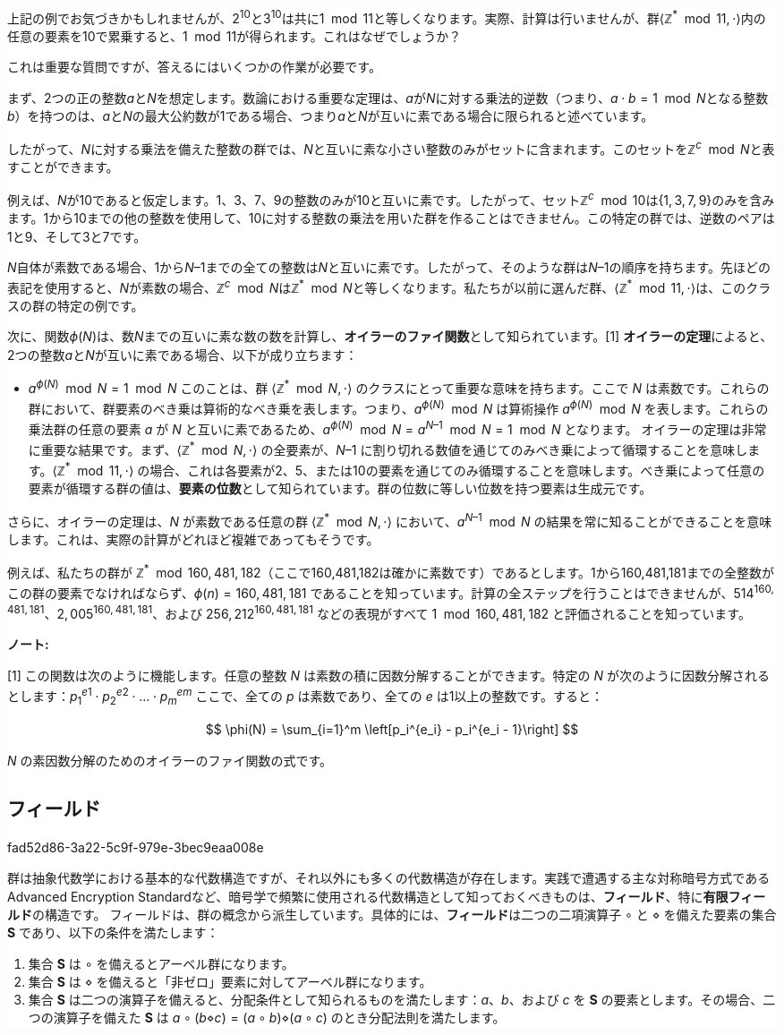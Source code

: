 上記の例でお気づきかもしれませんが、$2^{10}$と$3^{10}$は共に$1 \mod 11$と等しくなります。実際、計算は行いませんが、群$\langle \mathbb{Z}^* \mod 11, \cdot \rangle$内の任意の要素を10で累乗すると、$1 \mod 11$が得られます。これはなぜでしょうか？

これは重要な質問ですが、答えるにはいくつかの作業が必要です。

まず、2つの正の整数$a$と$N$を想定します。数論における重要な定理は、$a$が$N$に対する乗法的逆数（つまり、$a \cdot b = 1 \mod N$となる整数$b$）を持つのは、$a$と$N$の最大公約数が1である場合、つまり$a$と$N$が互いに素である場合に限られると述べています。

したがって、$N$に対する乗法を備えた整数の群では、$N$と互いに素な小さい整数のみがセットに含まれます。このセットを$\mathbb{Z}^c \mod N$と表すことができます。

例えば、$N$が10であると仮定します。1、3、7、9の整数のみが10と互いに素です。したがって、セット$\mathbb{Z}^c \mod 10$は$\{1, 3, 7, 9\}$のみを含みます。1から10までの他の整数を使用して、10に対する整数の乗法を用いた群を作ることはできません。この特定の群では、逆数のペアは1と9、そして3と7です。

$N$自体が素数である場合、1から$N – 1$までの全ての整数は$N$と互いに素です。したがって、そのような群は$N – 1$の順序を持ちます。先ほどの表記を使用すると、$N$が素数の場合、$\mathbb{Z}^c \mod N$は$\mathbb{Z}^* \mod N$と等しくなります。私たちが以前に選んだ群、$\langle \mathbb{Z}^* \mod 11, \cdot \rangle$は、このクラスの群の特定の例です。

次に、関数$\phi(N)$は、数$N$までの互いに素な数の数を計算し、**オイラーのファイ関数**として知られています。[1] **オイラーの定理**によると、2つの整数$a$と$N$が互いに素である場合、以下が成り立ちます：

* $a^{\phi(N)} \mod N = 1 \mod N$
このことは、群 $\langle \mathbb{Z}^* \mod N, \cdot \rangle$ のクラスにとって重要な意味を持ちます。ここで $N$ は素数です。これらの群において、群要素のべき乗は算術的なべき乗を表します。つまり、$a^{\phi(N)} \mod N$ は算術操作 $a^{\phi(N)} \mod N$ を表します。これらの乗法群の任意の要素 $a$ が $N$ と互いに素であるため、$a^{\phi(N)} \mod N = a^{N – 1} \mod N = 1 \mod N$ となります。
オイラーの定理は非常に重要な結果です。まず、$\langle \mathbb{Z}^* \mod N, \cdot \rangle$ の全要素が、$N – 1$ に割り切れる数値を通じてのみべき乗によって循環することを意味します。$\langle \mathbb{Z}^* \mod 11, \cdot \rangle$ の場合、これは各要素が2、5、または10の要素を通じてのみ循環することを意味します。べき乗によって任意の要素が循環する群の値は、**要素の位数**として知られています。群の位数に等しい位数を持つ要素は生成元です。

さらに、オイラーの定理は、$N$ が素数である任意の群 $\langle \mathbb{Z}^* \mod N, \cdot \rangle$ において、$a^{N – 1} \mod N$ の結果を常に知ることができることを意味します。これは、実際の計算がどれほど複雑であってもそうです。

例えば、私たちの群が $\mathbb{Z}^* \mod 160,481,182$（ここで160,481,182は確かに素数です）であるとします。1から160,481,181までの全整数がこの群の要素でなければならず、$\phi(n) = 160,481,181$ であることを知っています。計算の全ステップを行うことはできませんが、$514^{160,481,181}$、$2,005^{160,481,181}$、および $256,212^{160,481,181}$ などの表現がすべて $1 \mod 160,481,182$ と評価されることを知っています。

**ノート:**

[1] この関数は次のように機能します。任意の整数 $N$ は素数の積に因数分解することができます。特定の $N$ が次のように因数分解されるとします：$p_1^{e1} \cdot p_2^{e2} \cdot \ldots \cdot p_m^{em}$ ここで、全ての $p$ は素数であり、全ての $e$ は1以上の整数です。すると：

$$
\phi(N) = \sum_{i=1}^m \left[p_i^{e_i} - p_i^{e_i - 1}\right]
$$

$N$ の素因数分解のためのオイラーのファイ関数の式です。

## フィールド
<chapterId>fad52d86-3a22-5c9f-979e-3bec9eaa008e</chapterId>

群は抽象代数学における基本的な代数構造ですが、それ以外にも多くの代数構造が存在します。実践で遭遇する主な対称暗号方式であるAdvanced Encryption Standardなど、暗号学で頻繁に使用される代数構造として知っておくべきものは、**フィールド**、特に**有限フィールド**の構造です。
フィールドは、群の概念から派生しています。具体的には、**フィールド**は二つの二項演算子 $\circ$ と $\diamond$ を備えた要素の集合 **S** であり、以下の条件を満たします：
1. 集合 **S** は $\circ$ を備えるとアーベル群になります。
2. 集合 **S** は $\diamond$ を備えると「非ゼロ」要素に対してアーベル群になります。
3. 集合 **S** は二つの演算子を備えると、分配条件として知られるものを満たします：$a$、$b$、および $c$ を **S** の要素とします。その場合、二つの演算子を備えた **S** は $a \circ (b \diamond c) = (a \circ b) \diamond (a \circ c)$ のとき分配法則を満たします。
